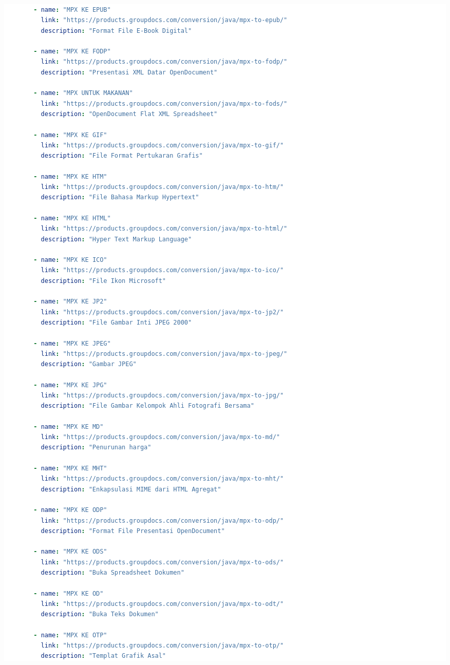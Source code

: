 ```yaml
        - name: "MPX KE EPUB"
          link: "https://products.groupdocs.com/conversion/java/mpx-to-epub/"
          description: "Format File E-Book Digital"

        - name: "MPX KE FODP"
          link: "https://products.groupdocs.com/conversion/java/mpx-to-fodp/"
          description: "Presentasi XML Datar OpenDocument"

        - name: "MPX UNTUK MAKANAN"
          link: "https://products.groupdocs.com/conversion/java/mpx-to-fods/"
          description: "OpenDocument Flat XML Spreadsheet"

        - name: "MPX KE GIF"
          link: "https://products.groupdocs.com/conversion/java/mpx-to-gif/"
          description: "File Format Pertukaran Grafis"

        - name: "MPX KE HTM"
          link: "https://products.groupdocs.com/conversion/java/mpx-to-htm/"
          description: "File Bahasa Markup Hypertext"

        - name: "MPX KE HTML"
          link: "https://products.groupdocs.com/conversion/java/mpx-to-html/"
          description: "Hyper Text Markup Language"

        - name: "MPX KE ICO"
          link: "https://products.groupdocs.com/conversion/java/mpx-to-ico/"
          description: "File Ikon Microsoft"

        - name: "MPX KE JP2"
          link: "https://products.groupdocs.com/conversion/java/mpx-to-jp2/"
          description: "File Gambar Inti JPEG 2000"

        - name: "MPX KE JPEG"
          link: "https://products.groupdocs.com/conversion/java/mpx-to-jpeg/"
          description: "Gambar JPEG"

        - name: "MPX KE JPG"
          link: "https://products.groupdocs.com/conversion/java/mpx-to-jpg/"
          description: "File Gambar Kelompok Ahli Fotografi Bersama"

        - name: "MPX KE MD"
          link: "https://products.groupdocs.com/conversion/java/mpx-to-md/"
          description: "Penurunan harga"

        - name: "MPX KE MHT"
          link: "https://products.groupdocs.com/conversion/java/mpx-to-mht/"
          description: "Enkapsulasi MIME dari HTML Agregat"

        - name: "MPX KE ODP"
          link: "https://products.groupdocs.com/conversion/java/mpx-to-odp/"
          description: "Format File Presentasi OpenDocument"

        - name: "MPX KE ODS"
          link: "https://products.groupdocs.com/conversion/java/mpx-to-ods/"
          description: "Buka Spreadsheet Dokumen"

        - name: "MPX KE OD"
          link: "https://products.groupdocs.com/conversion/java/mpx-to-odt/"
          description: "Buka Teks Dokumen"

        - name: "MPX KE OTP"
          link: "https://products.groupdocs.com/conversion/java/mpx-to-otp/"
          description: "Templat Grafik Asal"
```